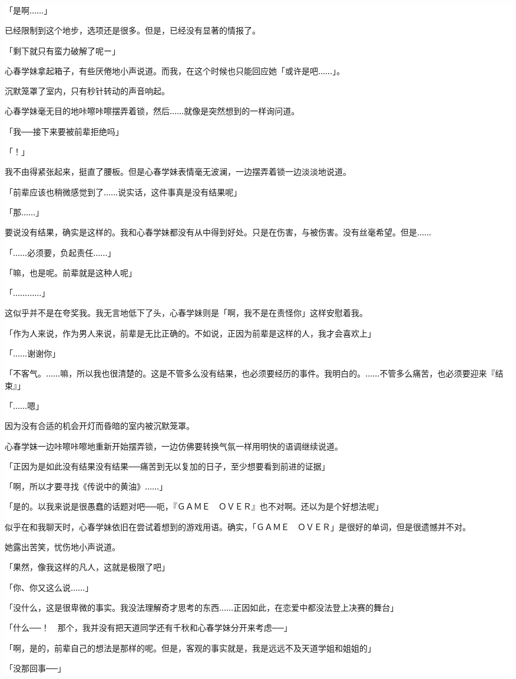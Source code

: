 「是啊……」

已经限制到这个地步，选项还是很多。但是，已经没有显著的情报了。

「剩下就只有蛮力破解了呢ー」

心春学妹拿起箱子，有些厌倦地小声说道。而我，在这个时候也只能回应她「或许是吧……」。

沉默笼罩了室内，只有秒针转动的声音响起。

心春学妹毫无目的地咔嚓咔嚓摆弄着锁，然后……就像是突然想到的一样询问道。

「我──接下来要被前辈拒绝吗」

「！」

我不由得紧张起来，挺直了腰板。但是心春学妹表情毫无波澜，一边摆弄着锁一边淡淡地说道。

「前辈应该也稍微感觉到了……说实话，这件事真是没有结果呢」

「那……」

要说没有结果，确实是这样的。我和心春学妹都没有从中得到好处。只是在伤害，与被伤害。没有丝毫希望。但是……

「……必须要，负起责任……」

「嘛，也是呢。前辈就是这种人呢」

「…………」

这似乎并不是在夸奖我。我无言地低下了头，心春学妹则是「啊，我不是在责怪你」这样安慰着我。

「作为人来说，作为男人来说，前辈是无比正确的。不如说，正因为前辈是这样的人，我才会喜欢上」

「……谢谢你」

「不客气。……嘛，所以我也很清楚的。这是不管多么没有结果，也必须要经历的事件。我明白的。……不管多么痛苦，也必须要迎来『结束』」

「……嗯」

因为没有合适的机会开灯而昏暗的室内被沉默笼罩。

心春学妹一边咔嚓咔嚓地重新开始摆弄锁，一边仿佛要转换气氛一样用明快的语调继续说道。

「正因为是如此没有结果没有结果──痛苦到无以复加的日子，至少想要看到前进的证据」

「啊，所以才要寻找《传说中的黄油》……」

「是的。以我来说是很愚蠢的话题对吧──呃，『ＧＡＭＥ　ＯＶＥＲ』也不对啊。还以为是个好想法呢」

似乎在和我聊天时，心春学妹依旧在尝试着想到的游戏用语。确实，「ＧＡＭＥ　ＯＶＥＲ」是很好的单词，但是很遗憾并不对。

她露出苦笑，忧伤地小声说道。

「果然，像我这样的凡人，这就是极限了吧」

「你、你又这么说……」

「没什么，这是很卑微的事实。我没法理解奇才思考的东西……正因如此，在恋爱中都没法登上决赛的舞台」

「什么──！　那个，我并没有把天道同学还有千秋和心春学妹分开来考虑──」

「啊，是的，前辈自己的想法是那样的呢。但是，客观的事实就是，我是远远不及天道学姐和姐姐的」

「没那回事──」
